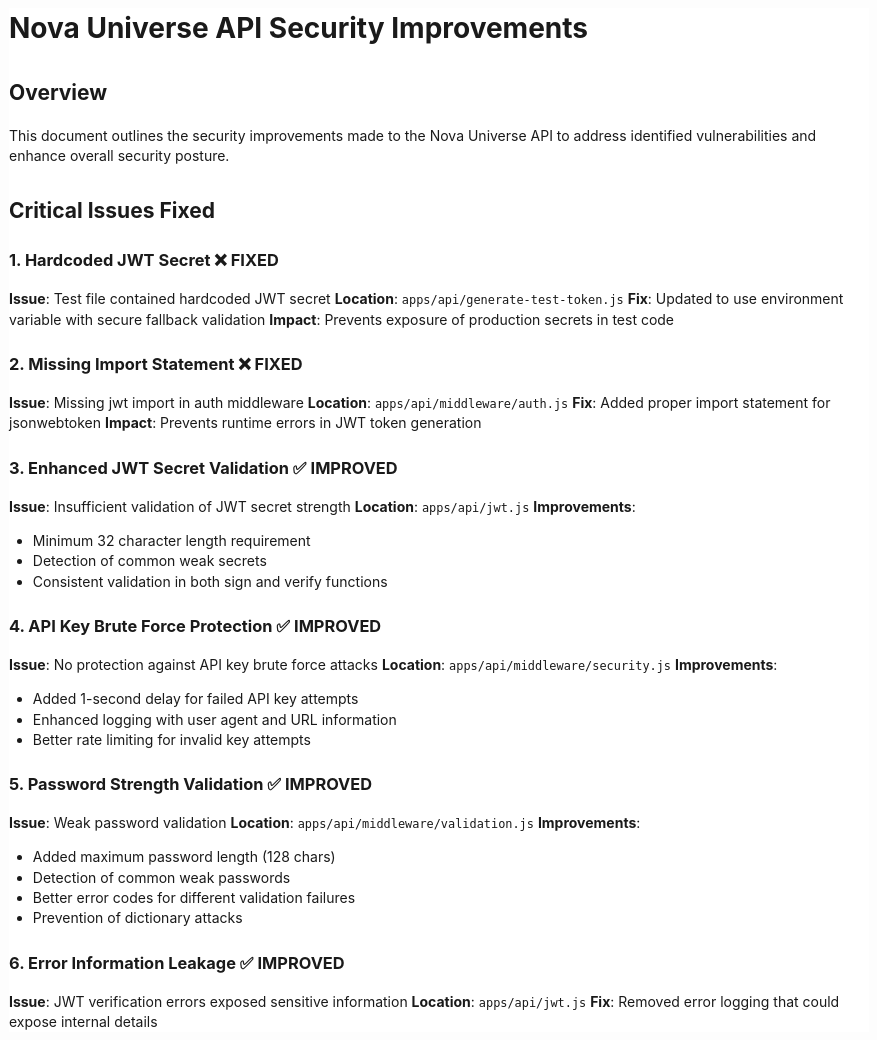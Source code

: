 # Nova Universe API Security Improvements

## Overview
This document outlines the security improvements made to the Nova Universe API to address identified vulnerabilities and enhance overall security posture.

## Critical Issues Fixed

### 1. Hardcoded JWT Secret ❌ FIXED
**Issue**: Test file contained hardcoded JWT secret
**Location**: `apps/api/generate-test-token.js`
**Fix**: Updated to use environment variable with secure fallback validation
**Impact**: Prevents exposure of production secrets in test code

### 2. Missing Import Statement ❌ FIXED
**Issue**: Missing jwt import in auth middleware
**Location**: `apps/api/middleware/auth.js`
**Fix**: Added proper import statement for jsonwebtoken
**Impact**: Prevents runtime errors in JWT token generation

### 3. Enhanced JWT Secret Validation ✅ IMPROVED
**Issue**: Insufficient validation of JWT secret strength
**Location**: `apps/api/jwt.js`
**Improvements**:
- Minimum 32 character length requirement
- Detection of common weak secrets
- Consistent validation in both sign and verify functions

### 4. API Key Brute Force Protection ✅ IMPROVED
**Issue**: No protection against API key brute force attacks
**Location**: `apps/api/middleware/security.js`
**Improvements**:
- Added 1-second delay for failed API key attempts
- Enhanced logging with user agent and URL information
- Better rate limiting for invalid key attempts

### 5. Password Strength Validation ✅ IMPROVED
**Issue**: Weak password validation
**Location**: `apps/api/middleware/validation.js`
**Improvements**:
- Added maximum password length (128 chars)
- Detection of common weak passwords
- Better error codes for different validation failures
- Prevention of dictionary attacks

### 6. Error Information Leakage ✅ IMPROVED
**Issue**: JWT verification errors exposed sensitive information
**Location**: `apps/api/jwt.js`
**Fix**: Removed error logging that could expose internal details
